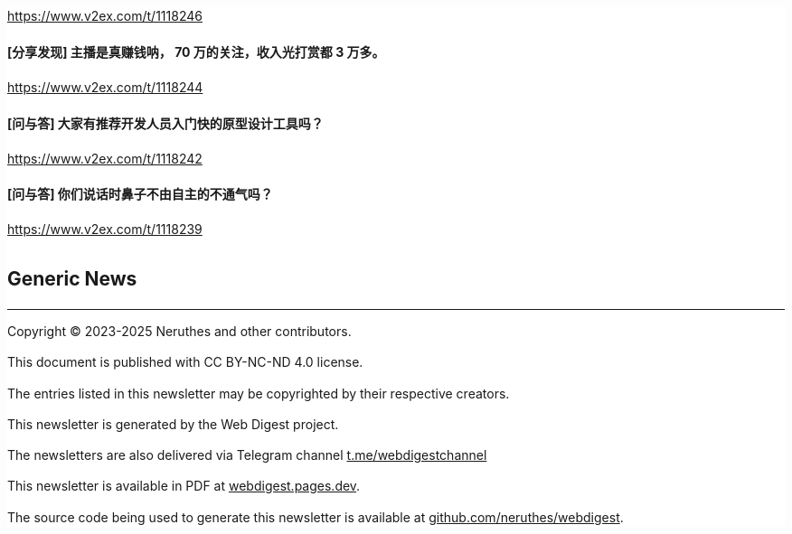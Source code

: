 <span style="color: blue!80!green"><https://www.v2ex.com/t/1118246></span>

#### \[分享发现\] 主播是真赚钱呐， 70 万的关注，收入光打赏都 3 万多。

<span style="color: blue!80!green"><https://www.v2ex.com/t/1118244></span>

#### \[问与答\] 大家有推荐开发人员入门快的原型设计工具吗？

<span style="color: blue!80!green"><https://www.v2ex.com/t/1118242></span>

#### \[问与答\] 你们说话时鼻子不由自主的不通气吗？

<span style="color: blue!80!green"><https://www.v2ex.com/t/1118239></span>

## Generic News




-----------------------------------

Copyright © 2023-2025 Neruthes and other contributors.

This document is published with CC BY-NC-ND 4.0 license.

The entries listed in this newsletter may be copyrighted by their respective creators.

This newsletter is generated by the Web Digest project.

The newsletters are also delivered via Telegram channel [t.me/webdigestchannel](https://t.me/webdigestchannel)

This newsletter is available in PDF at [webdigest.pages.dev](https://webdigest.pages.dev/).

The source code being used to generate this newsletter is available at [github.com/neruthes/webdigest](https://github.com/neruthes/webdigest).

